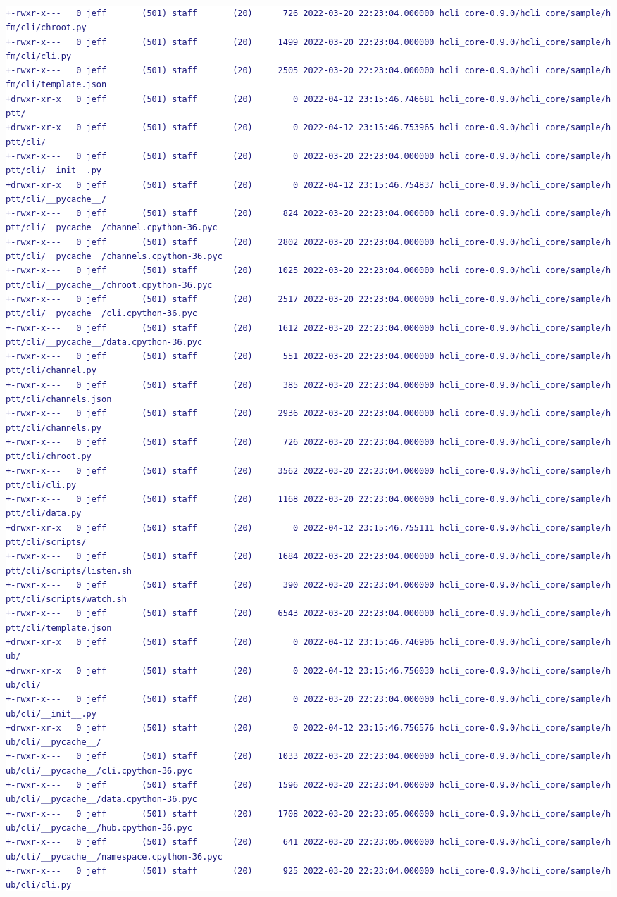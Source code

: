 ```diff
+-rwxr-x---   0 jeff       (501) staff       (20)      726 2022-03-20 22:23:04.000000 hcli_core-0.9.0/hcli_core/sample/hfm/cli/chroot.py
+-rwxr-x---   0 jeff       (501) staff       (20)     1499 2022-03-20 22:23:04.000000 hcli_core-0.9.0/hcli_core/sample/hfm/cli/cli.py
+-rwxr-x---   0 jeff       (501) staff       (20)     2505 2022-03-20 22:23:04.000000 hcli_core-0.9.0/hcli_core/sample/hfm/cli/template.json
+drwxr-xr-x   0 jeff       (501) staff       (20)        0 2022-04-12 23:15:46.746681 hcli_core-0.9.0/hcli_core/sample/hptt/
+drwxr-xr-x   0 jeff       (501) staff       (20)        0 2022-04-12 23:15:46.753965 hcli_core-0.9.0/hcli_core/sample/hptt/cli/
+-rwxr-x---   0 jeff       (501) staff       (20)        0 2022-03-20 22:23:04.000000 hcli_core-0.9.0/hcli_core/sample/hptt/cli/__init__.py
+drwxr-xr-x   0 jeff       (501) staff       (20)        0 2022-04-12 23:15:46.754837 hcli_core-0.9.0/hcli_core/sample/hptt/cli/__pycache__/
+-rwxr-x---   0 jeff       (501) staff       (20)      824 2022-03-20 22:23:04.000000 hcli_core-0.9.0/hcli_core/sample/hptt/cli/__pycache__/channel.cpython-36.pyc
+-rwxr-x---   0 jeff       (501) staff       (20)     2802 2022-03-20 22:23:04.000000 hcli_core-0.9.0/hcli_core/sample/hptt/cli/__pycache__/channels.cpython-36.pyc
+-rwxr-x---   0 jeff       (501) staff       (20)     1025 2022-03-20 22:23:04.000000 hcli_core-0.9.0/hcli_core/sample/hptt/cli/__pycache__/chroot.cpython-36.pyc
+-rwxr-x---   0 jeff       (501) staff       (20)     2517 2022-03-20 22:23:04.000000 hcli_core-0.9.0/hcli_core/sample/hptt/cli/__pycache__/cli.cpython-36.pyc
+-rwxr-x---   0 jeff       (501) staff       (20)     1612 2022-03-20 22:23:04.000000 hcli_core-0.9.0/hcli_core/sample/hptt/cli/__pycache__/data.cpython-36.pyc
+-rwxr-x---   0 jeff       (501) staff       (20)      551 2022-03-20 22:23:04.000000 hcli_core-0.9.0/hcli_core/sample/hptt/cli/channel.py
+-rwxr-x---   0 jeff       (501) staff       (20)      385 2022-03-20 22:23:04.000000 hcli_core-0.9.0/hcli_core/sample/hptt/cli/channels.json
+-rwxr-x---   0 jeff       (501) staff       (20)     2936 2022-03-20 22:23:04.000000 hcli_core-0.9.0/hcli_core/sample/hptt/cli/channels.py
+-rwxr-x---   0 jeff       (501) staff       (20)      726 2022-03-20 22:23:04.000000 hcli_core-0.9.0/hcli_core/sample/hptt/cli/chroot.py
+-rwxr-x---   0 jeff       (501) staff       (20)     3562 2022-03-20 22:23:04.000000 hcli_core-0.9.0/hcli_core/sample/hptt/cli/cli.py
+-rwxr-x---   0 jeff       (501) staff       (20)     1168 2022-03-20 22:23:04.000000 hcli_core-0.9.0/hcli_core/sample/hptt/cli/data.py
+drwxr-xr-x   0 jeff       (501) staff       (20)        0 2022-04-12 23:15:46.755111 hcli_core-0.9.0/hcli_core/sample/hptt/cli/scripts/
+-rwxr-x---   0 jeff       (501) staff       (20)     1684 2022-03-20 22:23:04.000000 hcli_core-0.9.0/hcli_core/sample/hptt/cli/scripts/listen.sh
+-rwxr-x---   0 jeff       (501) staff       (20)      390 2022-03-20 22:23:04.000000 hcli_core-0.9.0/hcli_core/sample/hptt/cli/scripts/watch.sh
+-rwxr-x---   0 jeff       (501) staff       (20)     6543 2022-03-20 22:23:04.000000 hcli_core-0.9.0/hcli_core/sample/hptt/cli/template.json
+drwxr-xr-x   0 jeff       (501) staff       (20)        0 2022-04-12 23:15:46.746906 hcli_core-0.9.0/hcli_core/sample/hub/
+drwxr-xr-x   0 jeff       (501) staff       (20)        0 2022-04-12 23:15:46.756030 hcli_core-0.9.0/hcli_core/sample/hub/cli/
+-rwxr-x---   0 jeff       (501) staff       (20)        0 2022-03-20 22:23:04.000000 hcli_core-0.9.0/hcli_core/sample/hub/cli/__init__.py
+drwxr-xr-x   0 jeff       (501) staff       (20)        0 2022-04-12 23:15:46.756576 hcli_core-0.9.0/hcli_core/sample/hub/cli/__pycache__/
+-rwxr-x---   0 jeff       (501) staff       (20)     1033 2022-03-20 22:23:04.000000 hcli_core-0.9.0/hcli_core/sample/hub/cli/__pycache__/cli.cpython-36.pyc
+-rwxr-x---   0 jeff       (501) staff       (20)     1596 2022-03-20 22:23:04.000000 hcli_core-0.9.0/hcli_core/sample/hub/cli/__pycache__/data.cpython-36.pyc
+-rwxr-x---   0 jeff       (501) staff       (20)     1708 2022-03-20 22:23:05.000000 hcli_core-0.9.0/hcli_core/sample/hub/cli/__pycache__/hub.cpython-36.pyc
+-rwxr-x---   0 jeff       (501) staff       (20)      641 2022-03-20 22:23:05.000000 hcli_core-0.9.0/hcli_core/sample/hub/cli/__pycache__/namespace.cpython-36.pyc
+-rwxr-x---   0 jeff       (501) staff       (20)      925 2022-03-20 22:23:04.000000 hcli_core-0.9.0/hcli_core/sample/hub/cli/cli.py
```